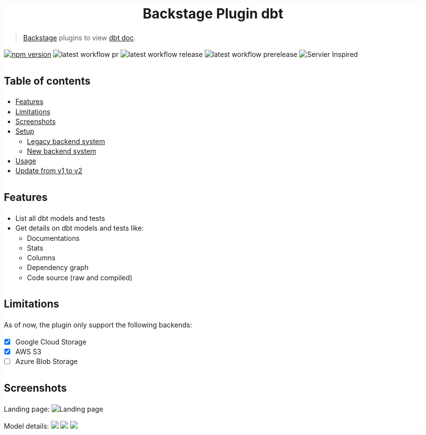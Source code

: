 <h1 align="center">Backstage Plugin dbt</h1>

> [Backstage](https://backstage.io/) plugins to view [dbt doc](https://www.getdbt.com/product/data-documentation/).

[![npm version](https://badge.fury.io/js/@iiben_orgii%2Fbackstage-plugin-dbt.svg)](https://badge.fury.io/js/@iiben_orgii%2Fbackstage-plugin-dbt)
![latest workflow pr](https://github.com/IIBenII/backstage-plugin-dbt/actions/workflows/pr-build-test.yml/badge.svg)
![latest workflow release](https://github.com/IIBenII/backstage-plugin-dbt/actions/workflows/pre-release.yml/badge.svg)
![latest workflow prerelease](https://github.com/IIBenII/backstage-plugin-dbt/actions/workflows/release.yml/badge.svg)
![Servier Inspired](https://raw.githubusercontent.com/servierhub/.github/main/badges/inspired.svg)

## Table of contents



- [Features](#features)
- [Limitations](#limitations)
- [Screenshots](#screenshots)
- [Setup](#setup)
  - [Legacy backend system](#legacy-backend-system)
  - [New backend system](#new-backend-system)
- [Usage](#usage)
- [Update from v1 to v2](#update-from-v1-to-v2)

## Features

- List all dbt models and tests
- Get details on dbt models and tests like:
  - Documentations
  - Stats
  - Columns
  - Dependency graph
  - Code source (raw and compiled)

## Limitations

As of now, the plugin only support the following backends:

- [x] Google Cloud Storage
- [x] AWS S3
- [ ] Azure Blob Storage

## Screenshots

Landing page:
![Landing page](doc/landing.png)

Model details:
![](doc/model_details_1.png)
![](doc/model_details_dependency.png)
![](doc/model_details_code.png)
